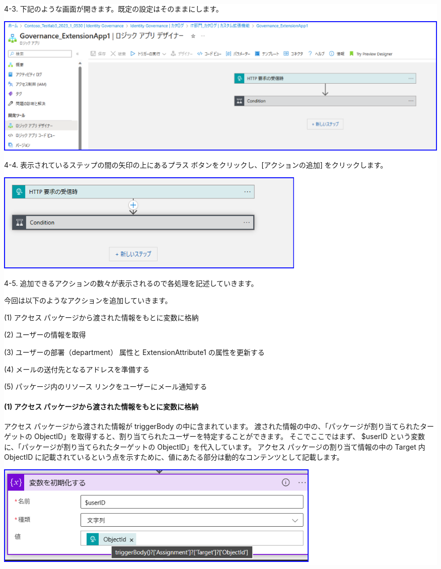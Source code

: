 4-3. 下記のような画面が開きます。既定の設定はそのままにします。

![](./access-package-with-custom-extension/access-package-with-custom-extension25.png)

4-4. 表示されているステップの間の矢印の上にあるプラス ボタンをクリックし、[アクションの追加] をクリックします。

![](./access-package-with-custom-extension/access-package-with-custom-extension26.png)

4-5. 追加できるアクションの数々が表示されるので各処理を記述していきます。


今回は以下のようなアクションを追加していきます。

(1)  アクセス パッケージから渡された情報をもとに変数に格納

(2)  ユーザーの情報を取得

(3)  ユーザーの部署（department） 属性と ExtensionAttribute1 の属性を更新する

(4)  メールの送付先となるアドレスを準備する

(5)  パッケージ内のリソース リンクをユーザーにメール通知する



#### (1) アクセス パッケージから渡された情報をもとに変数に格納

アクセス パッケージから渡された情報が triggerBody の中に含まれています。
渡された情報の中の、「パッケージが割り当てられたターゲットの ObjectID」を取得すると、割り当てられたユーザーを特定することができます。
そこでここではまず、 $userID という変数に、「パッケージが割り当てられたターゲットの ObjectID」を代入しています。
アクセス パッケージの割り当て情報の中の Target 内 ObjectID に記載されているという点を示すために、値にあたる部分は動的なコンテンツとして記載します。

![](./access-package-with-custom-extension/access-package-with-custom-extension28.png)
